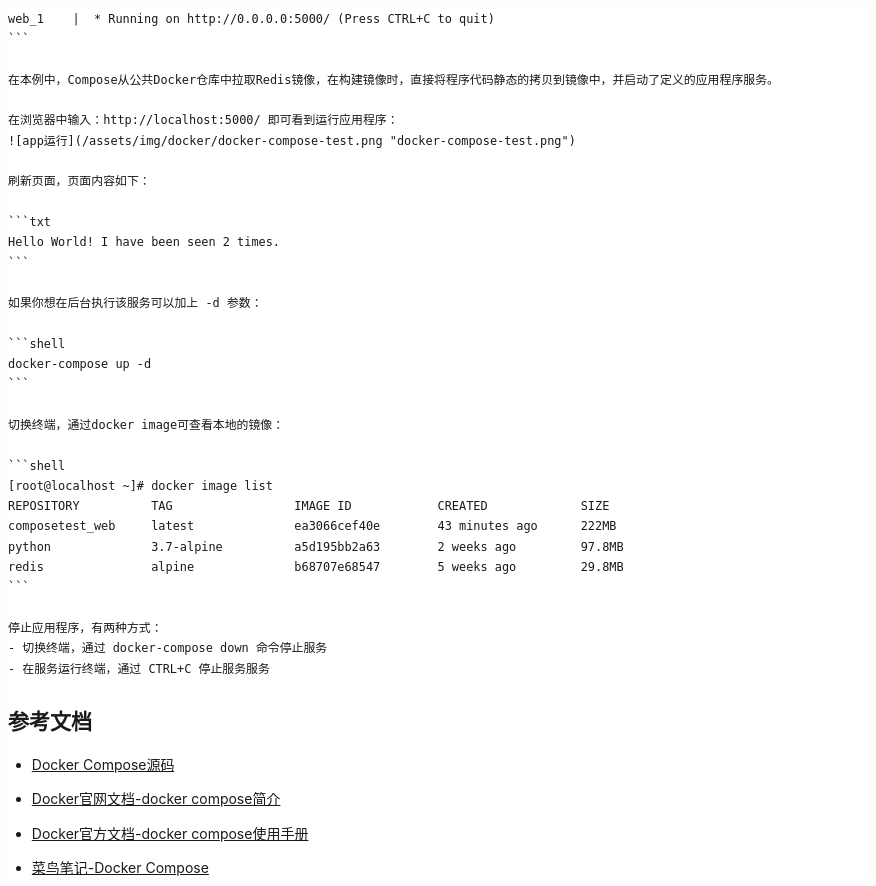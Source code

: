     web_1    |  * Running on http://0.0.0.0:5000/ (Press CTRL+C to quit)
    ```

    在本例中，Compose从公共Docker仓库中拉取Redis镜像，在构建镜像时，直接将程序代码静态的拷贝到镜像中，并启动了定义的应用程序服务。

    在浏览器中输入：http://localhost:5000/ 即可看到运行应用程序：
    ![app运行](/assets/img/docker/docker-compose-test.png "docker-compose-test.png")

    刷新页面，页面内容如下：

    ```txt
    Hello World! I have been seen 2 times.
    ```

    如果你想在后台执行该服务可以加上 -d 参数：

    ```shell
    docker-compose up -d
    ```

    切换终端，通过docker image可查看本地的镜像：

    ```shell
    [root@localhost ~]# docker image list
    REPOSITORY          TAG                 IMAGE ID            CREATED             SIZE
    composetest_web     latest              ea3066cef40e        43 minutes ago      222MB
    python              3.7-alpine          a5d195bb2a63        2 weeks ago         97.8MB
    redis               alpine              b68707e68547        5 weeks ago         29.8MB
    ```

    停止应用程序，有两种方式：
    - 切换终端，通过 docker-compose down 命令停止服务
    - 在服务运行终端，通过 CTRL+C 停止服务服务

## 参考文档

- [Docker Compose源码](https://github.com/docker/compose)

- [Docker官网文档-docker compose简介](https://docs.docker.com/compose/reference/overview/)

- [Docker官方文档-docker compose使用手册](https://github.com/docker/docker.github.io/blob/master/compose/gettingstarted.md)

- [菜鸟笔记-Docker Compose](https://www.runoob.com/docker/docker-compose.html)
